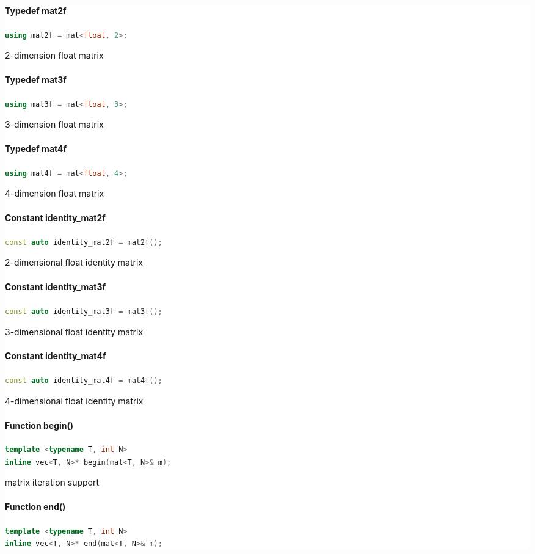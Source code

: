 
#### Typedef mat2f

~~~ .cpp
using mat2f = mat<float, 2>;
~~~

2-dimension float matrix

#### Typedef mat3f

~~~ .cpp
using mat3f = mat<float, 3>;
~~~

3-dimension float matrix

#### Typedef mat4f

~~~ .cpp
using mat4f = mat<float, 4>;
~~~

4-dimension float matrix

#### Constant identity_mat2f

~~~ .cpp
const auto identity_mat2f = mat2f();
~~~

2-dimensional float identity matrix

#### Constant identity_mat3f

~~~ .cpp
const auto identity_mat3f = mat3f();
~~~

3-dimensional float identity matrix

#### Constant identity_mat4f

~~~ .cpp
const auto identity_mat4f = mat4f();
~~~

4-dimensional float identity matrix

#### Function begin()

~~~ .cpp
template <typename T, int N>
inline vec<T, N>* begin(mat<T, N>& m);
~~~

matrix iteration support

#### Function end()

~~~ .cpp
template <typename T, int N>
inline vec<T, N>* end(mat<T, N>& m);
~~~

